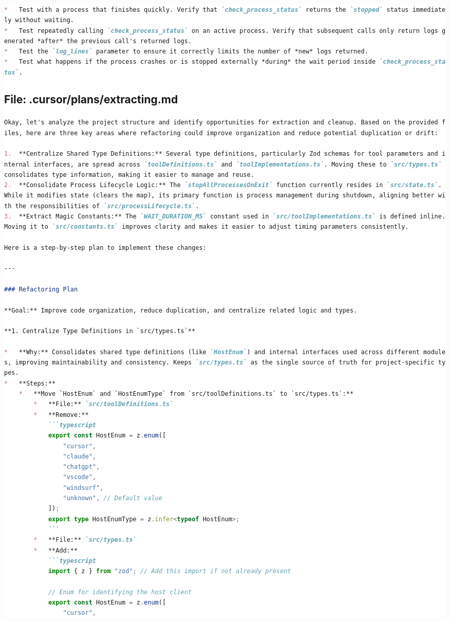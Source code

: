 ````markdown
*   Test with a process that finishes quickly. Verify that `check_process_status` returns the `stopped` status immediately without waiting.
*   Test repeatedly calling `check_process_status` on an active process. Verify that subsequent calls only return logs generated *after* the previous call's returned logs.
*   Test the `log_lines` parameter to ensure it correctly limits the number of *new* logs returned.
*   Test what happens if the process crashes or is stopped externally *during* the wait period inside `check_process_status`.
````

## File: .cursor/plans/extracting.md
````markdown
Okay, let's analyze the project structure and identify opportunities for extraction and cleanup. Based on the provided files, here are three key areas where refactoring could improve organization and reduce potential duplication or drift:

1.  **Centralize Shared Type Definitions:** Several type definitions, particularly Zod schemas for tool parameters and internal interfaces, are spread across `toolDefinitions.ts` and `toolImplementations.ts`. Moving these to `src/types.ts` consolidates type information, making it easier to manage and reuse.
2.  **Consolidate Process Lifecycle Logic:** The `stopAllProcessesOnExit` function currently resides in `src/state.ts`. While it modifies state (clears the map), its primary function is process management during shutdown, aligning better with the responsibilities of `src/processLifecycle.ts`.
3.  **Extract Magic Constants:** The `WAIT_DURATION_MS` constant used in `src/toolImplementations.ts` is defined inline. Moving it to `src/constants.ts` improves clarity and makes it easier to adjust timing parameters consistently.

Here is a step-by-step plan to implement these changes:

---

### Refactoring Plan

**Goal:** Improve code organization, reduce duplication, and centralize related logic and types.

**1. Centralize Type Definitions in `src/types.ts`**

*   **Why:** Consolidates shared type definitions (like `HostEnum`) and internal interfaces used across different modules, improving maintainability and consistency. Keeps `src/types.ts` as the single source of truth for project-specific types.
*   **Steps:**
    *   **Move `HostEnum` and `HostEnumType` from `src/toolDefinitions.ts` to `src/types.ts`:**
        *   **File:** `src/toolDefinitions.ts`
        *   **Remove:**
            ```typescript
            export const HostEnum = z.enum([
            	"cursor",
            	"claude",
            	"chatgpt",
            	"vscode",
            	"windsurf",
            	"unknown", // Default value
            ]);
            export type HostEnumType = z.infer<typeof HostEnum>;
            ```
        *   **File:** `src/types.ts`
        *   **Add:**
            ```typescript
            import { z } from "zod"; // Add this import if not already present

            // Enum for identifying the host client
            export const HostEnum = z.enum([
            	"cursor",
````